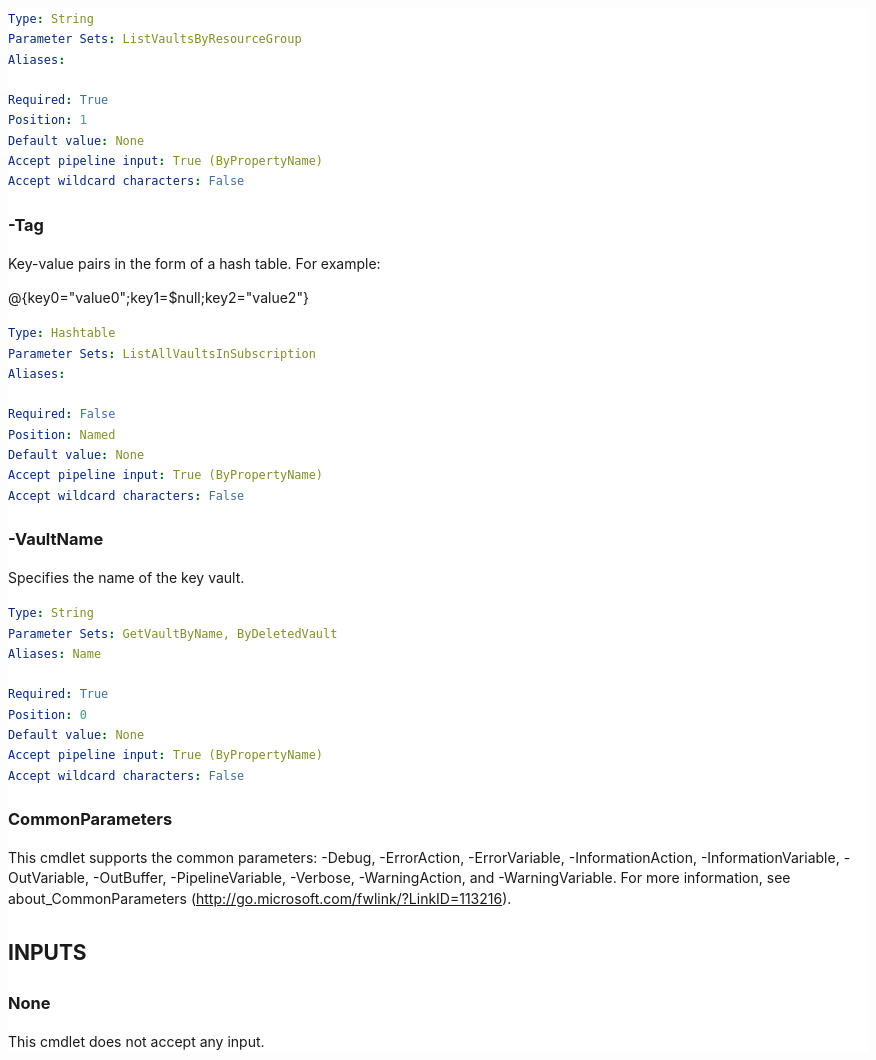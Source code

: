```yaml
Type: String
Parameter Sets: ListVaultsByResourceGroup
Aliases: 

Required: True
Position: 1
Default value: None
Accept pipeline input: True (ByPropertyName)
Accept wildcard characters: False
```

### -Tag
Key-value pairs in the form of a hash table. For example:

@{key0="value0";key1=$null;key2="value2"}

```yaml
Type: Hashtable
Parameter Sets: ListAllVaultsInSubscription
Aliases: 

Required: False
Position: Named
Default value: None
Accept pipeline input: True (ByPropertyName)
Accept wildcard characters: False
```

### -VaultName
Specifies the name of the key vault.

```yaml
Type: String
Parameter Sets: GetVaultByName, ByDeletedVault
Aliases: Name

Required: True
Position: 0
Default value: None
Accept pipeline input: True (ByPropertyName)
Accept wildcard characters: False
```

### CommonParameters
This cmdlet supports the common parameters: -Debug, -ErrorAction, -ErrorVariable, -InformationAction, -InformationVariable, -OutVariable, -OutBuffer, -PipelineVariable, -Verbose, -WarningAction, and -WarningVariable. For more information, see about_CommonParameters (http://go.microsoft.com/fwlink/?LinkID=113216).

## INPUTS

### None
This cmdlet does not accept any input.
